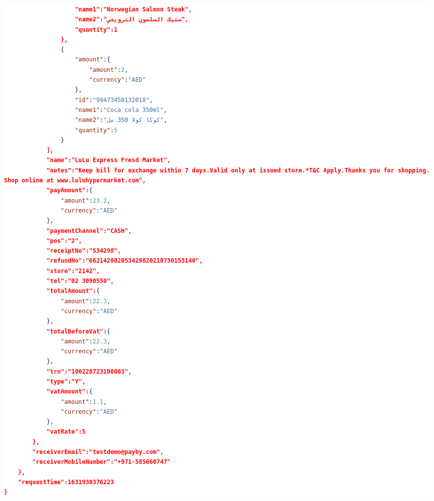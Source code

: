 ```json
                    "name1":"Norwegian Salmon Steak",
                    "name2":"ستيك السلمون النرويجي",
                    "quantity":1
                },
                {
                    "amount":{
                        "amount":2,
                        "currency":"AED"
                    },
                    "id":"99473450132018",
                    "name1":"Coca cola 350ml",
                    "name2":"كوكا كولا 350 مل",
                    "quantity":5
                }
            ],
            "name":"LuLu Express Fresd Market",
            "notes":"Keep bill for exchange within 7 days.Valid only at issued store.*T&C Apply.Thanks you for shopping. Shop online at www.luluhypermarket.com",
            "payAmount":{
                "amount":23.2,
                "currency":"AED"
            },
            "paymentChannel":"CASH",
            "pos":"2",
            "receiptNo":"534298",
            "refundNo":"662142002053429820210730153140",
            "store":"2142",
            "tel":"02 3090550",
            "totalAmount":{
                "amount":22.3,
                "currency":"AED"
            },
            "totalBeforeVat":{
                "amount":22.3,
                "currency":"AED"
            },
            "trn":"100228723100003",
            "type":"Y",
            "vatAmount":{
                "amount":1.1,
                "currency":"AED"
            },
            "vatRate":5
        },
        "receiverEmail":"testdemo@payby.com",
        "receiverMobileNumber":"+971-585660747"
    },
    "requestTime":1631930376223
}
```
